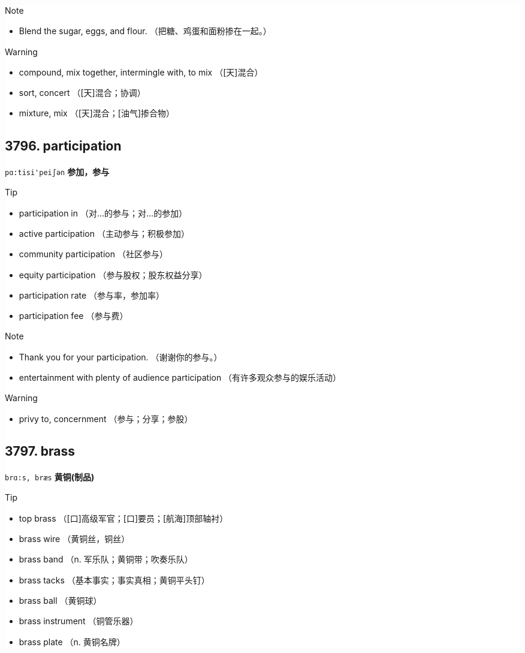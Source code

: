 > [!NOTE]
>
> - Blend the sugar, eggs, and flour. （把糖、鸡蛋和面粉掺在一起。）
>

> [!WARNING]
>
> - compound, mix together, intermingle with, to mix （[天]混合）
>
> - sort, concert （[天]混合；协调）
>
> - mixture, mix （[天]混合；[油气]掺合物）
>

## 3796. participation

`pɑ:tisi'peiʃən`  **参加，参与**

> [!TIP]
>
> - participation in （对…的参与；对…的参加）
>
> - active participation （主动参与；积极参加）
>
> - community participation （社区参与）
>
> - equity participation （参与股权；股东权益分享）
>
> - participation rate （参与率，参加率）
>
> - participation fee （参与费）
>

> [!NOTE]
>
> - Thank you for your participation. （谢谢你的参与。）
>
> - entertainment with plenty of audience participation （有许多观众参与的娱乐活动）
>

> [!WARNING]
>
> - privy to, concernment （参与；分享；参股）
>

## 3797. brass

`brɑ:s, bræs`  **黄铜(制品)**

> [!TIP]
>
> - top brass （[口]高级军官；[口]要员；[航海]顶部轴衬）
>
> - brass wire （黄铜丝，铜丝）
>
> - brass band （n. 军乐队；黄铜带；吹奏乐队）
>
> - brass tacks （基本事实；事实真相；黄铜平头钉）
>
> - brass ball （黄铜球）
>
> - brass instrument （铜管乐器）
>
> - brass plate （n. 黄铜名牌）
>